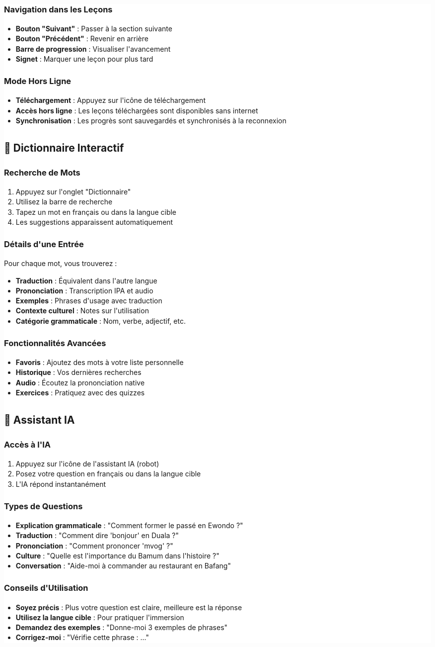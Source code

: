 ### Navigation dans les Leçons
- **Bouton "Suivant"** : Passer à la section suivante
- **Bouton "Précédent"** : Revenir en arrière
- **Barre de progression** : Visualiser l'avancement
- **Signet** : Marquer une leçon pour plus tard

### Mode Hors Ligne
- **Téléchargement** : Appuyez sur l'icône de téléchargement
- **Accès hors ligne** : Les leçons téléchargées sont disponibles sans internet
- **Synchronisation** : Les progrès sont sauvegardés et synchronisés à la reconnexion

## 📖 Dictionnaire Interactif

### Recherche de Mots
1. Appuyez sur l'onglet "Dictionnaire"
2. Utilisez la barre de recherche
3. Tapez un mot en français ou dans la langue cible
4. Les suggestions apparaissent automatiquement

### Détails d'une Entrée
Pour chaque mot, vous trouverez :
- **Traduction** : Équivalent dans l'autre langue
- **Prononciation** : Transcription IPA et audio
- **Exemples** : Phrases d'usage avec traduction
- **Contexte culturel** : Notes sur l'utilisation
- **Catégorie grammaticale** : Nom, verbe, adjectif, etc.

### Fonctionnalités Avancées
- **Favoris** : Ajoutez des mots à votre liste personnelle
- **Historique** : Vos dernières recherches
- **Audio** : Écoutez la prononciation native
- **Exercices** : Pratiquez avec des quizzes

## 🤖 Assistant IA

### Accès à l'IA
1. Appuyez sur l'icône de l'assistant IA (robot)
2. Posez votre question en français ou dans la langue cible
3. L'IA répond instantanément

### Types de Questions
- **Explication grammaticale** : "Comment former le passé en Ewondo ?"
- **Traduction** : "Comment dire 'bonjour' en Duala ?"
- **Prononciation** : "Comment prononcer 'mvog' ?"
- **Culture** : "Quelle est l'importance du Bamum dans l'histoire ?"
- **Conversation** : "Aide-moi à commander au restaurant en Bafang"

### Conseils d'Utilisation
- **Soyez précis** : Plus votre question est claire, meilleure est la réponse
- **Utilisez la langue cible** : Pour pratiquer l'immersion
- **Demandez des exemples** : "Donne-moi 3 exemples de phrases"
- **Corrigez-moi** : "Vérifie cette phrase : ..."
